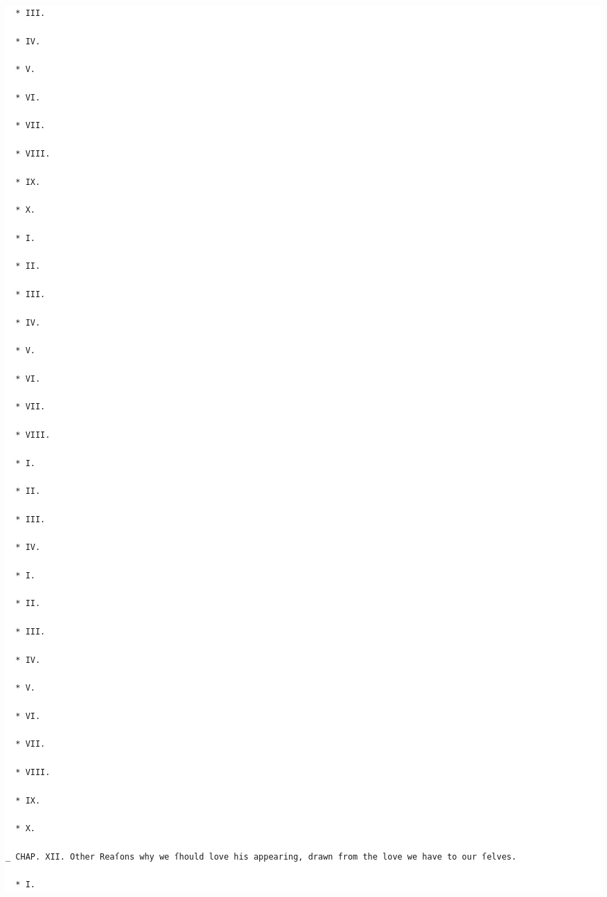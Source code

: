       * III.

      * IV.

      * V.

      * VI.

      * VII.

      * VIII.

      * IX.

      * X.

      * I.

      * II.

      * III.

      * IV.

      * V.

      * VI.

      * VII.

      * VIII.

      * I.

      * II.

      * III.

      * IV.

      * I.

      * II.

      * III.

      * IV.

      * V.

      * VI.

      * VII.

      * VIII.

      * IX.

      * X.

    _ CHAP. XII. Other Reaſons why we ſhould love his appearing, drawn from the love we have to our ſelves.

      * I.
